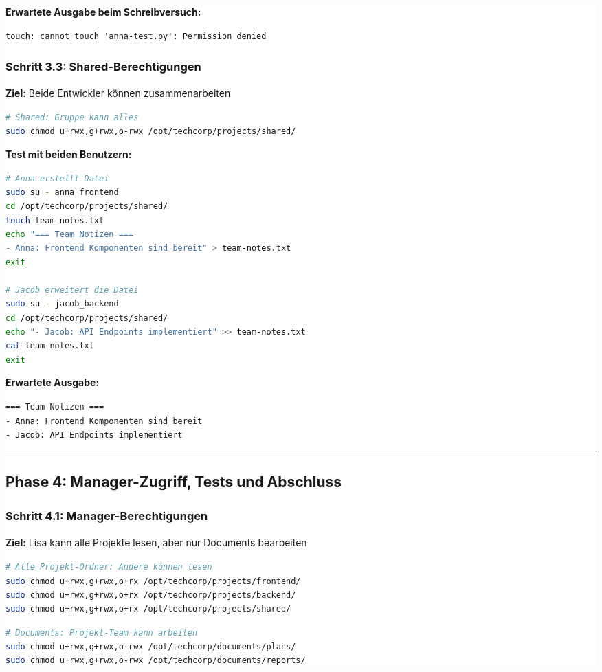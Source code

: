**Erwartete Ausgabe beim Schreibversuch:**
```
touch: cannot touch 'anna-test.py': Permission denied
```

### Schritt 3.3: Shared-Berechtigungen

**Ziel:** Beide Entwickler können zusammenarbeiten

```bash
# Shared: Gruppe kann alles
sudo chmod u+rwx,g+rwx,o-rwx /opt/techcorp/projects/shared/
```

**Test mit beiden Benutzern:**
```bash
# Anna erstellt Datei
sudo su - anna_frontend
cd /opt/techcorp/projects/shared/
touch team-notes.txt
echo "=== Team Notizen ===
- Anna: Frontend Komponenten sind bereit" > team-notes.txt
exit

# Jacob erweitert die Datei
sudo su - jacob_backend
cd /opt/techcorp/projects/shared/
echo "- Jacob: API Endpoints implementiert" >> team-notes.txt
cat team-notes.txt
exit
```

**Erwartete Ausgabe:**
```
=== Team Notizen ===
- Anna: Frontend Komponenten sind bereit
- Jacob: API Endpoints implementiert
```

---

## Phase 4: Manager-Zugriff, Tests und Abschluss

### Schritt 4.1: Manager-Berechtigungen

**Ziel:** Lisa kann alle Projekte lesen, aber nur Documents bearbeiten

```bash
# Alle Projekt-Ordner: Andere können lesen
sudo chmod u+rwx,g+rwx,o+rx /opt/techcorp/projects/frontend/
sudo chmod u+rwx,g+rwx,o+rx /opt/techcorp/projects/backend/
sudo chmod u+rwx,g+rwx,o+rx /opt/techcorp/projects/shared/
```

```bash
# Documents: Projekt-Team kann arbeiten
sudo chmod u+rwx,g+rwx,o-rwx /opt/techcorp/documents/plans/
sudo chmod u+rwx,g+rwx,o-rwx /opt/techcorp/documents/reports/
```
